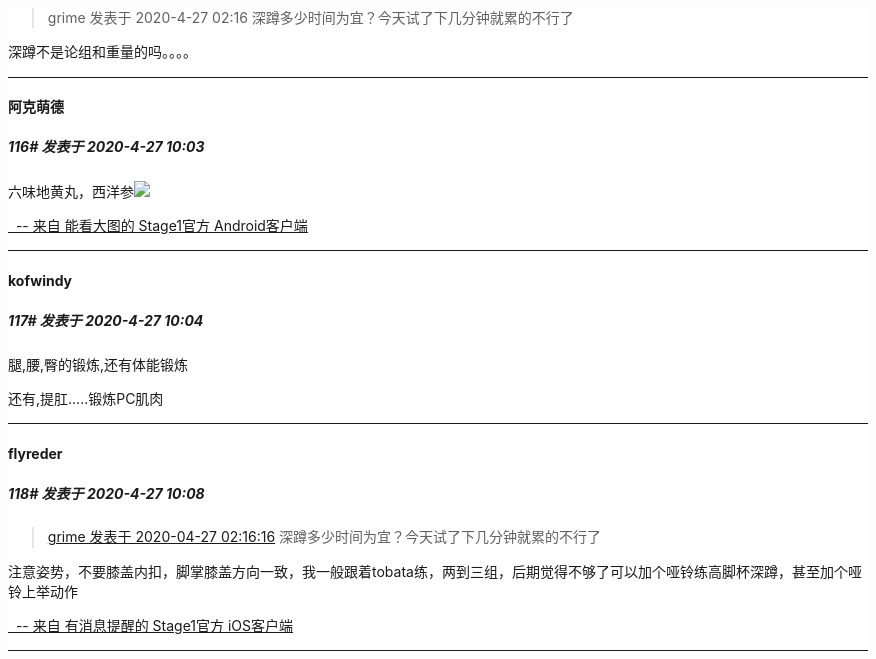 
<blockquote>grime 发表于 2020-4-27 02:16
深蹲多少时间为宜？今天试了下几分钟就累的不行了</blockquote>
深蹲不是论组和重量的吗。。。。







-----

####  阿克萌德  
##### 116#       发表于 2020-4-27 10:03




六味地黄丸，西洋参<img src="https://static.saraba1st.com/image/smiley/face2017/033.png" referrerpolicy="no-referrer">

[  -- 来自 能看大图的 Stage1官方 Android客户端](https://www.coolapk.com/apk/140634)







-----

####  kofwindy  
##### 117#       发表于 2020-4-27 10:04




腿,腰,臀的锻炼,还有体能锻炼

还有,提肛.....锻炼PC肌肉







-----

####  flyreder  
##### 118#       发表于 2020-4-27 10:08



<blockquote><a href="httphttps://bbs.saraba1st.com/2b/forum.php?mod=redirect&amp;goto=findpost&amp;pid=47217988&amp;ptid=1925432" target="_blank">grime 发表于 2020-04-27 02:16:16</a>
深蹲多少时间为宜？今天试了下几分钟就累的不行了</blockquote>注意姿势，不要膝盖内扣，脚掌膝盖方向一致，我一般跟着tobata练，两到三组，后期觉得不够了可以加个哑铃练高脚杯深蹲，甚至加个哑铃上举动作

[  -- 来自 有消息提醒的 Stage1官方 iOS客户端](https://itunes.apple.com/fi/app/saraba1st/id1221237470?mt=8)







-----
